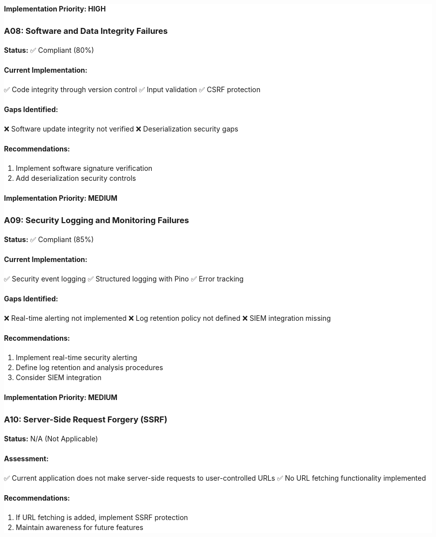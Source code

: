 #### Implementation Priority: HIGH

### A08: Software and Data Integrity Failures
**Status:** ✅ Compliant (80%)

#### Current Implementation:
✅ Code integrity through version control
✅ Input validation
✅ CSRF protection

#### Gaps Identified:
❌ Software update integrity not verified
❌ Deserialization security gaps

#### Recommendations:
1. Implement software signature verification
2. Add deserialization security controls

#### Implementation Priority: MEDIUM

### A09: Security Logging and Monitoring Failures
**Status:** ✅ Compliant (85%)

#### Current Implementation:
✅ Security event logging
✅ Structured logging with Pino
✅ Error tracking

#### Gaps Identified:
❌ Real-time alerting not implemented
❌ Log retention policy not defined
❌ SIEM integration missing

#### Recommendations:
1. Implement real-time security alerting
2. Define log retention and analysis procedures
3. Consider SIEM integration

#### Implementation Priority: MEDIUM

### A10: Server-Side Request Forgery (SSRF)
**Status:** N/A (Not Applicable)

#### Assessment:
✅ Current application does not make server-side requests to user-controlled URLs
✅ No URL fetching functionality implemented

#### Recommendations:
1. If URL fetching is added, implement SSRF protection
2. Maintain awareness for future features
